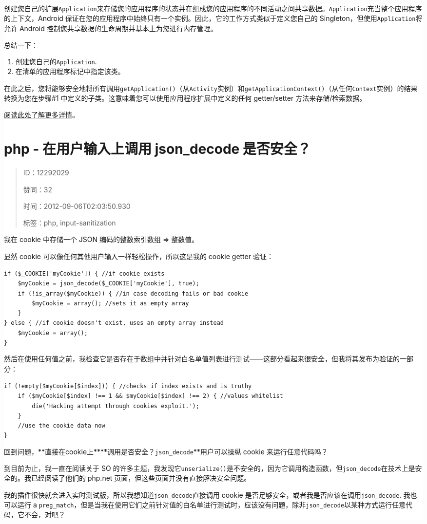 创建您自己的扩展`Application`来存储您的应用程序的状态并在组成您的应用程序的不同活动之间共享数据。`Application`充当整个应用程序的上下文，Android 保证在您的应用程序中始终只有一个实例。因此，它的工作方式类似于定义您自己的 Singleton，但使用`Application`将允许 Android 控制您共享数据的生命周期并基本上为您进行内存管理。

总结一下：

1.  创建您自己的`Application`.
2.  在清单的应用程序标记中指定该类。

在此之后，您将能够安全地将所有调用`getApplication()`（从`Activity`实例）和`getApplicationContext()`（从任何`Context`实例）的结果转换为您在步骤#1 中定义的子类。这意味着您可以使用应用程序扩展中定义的任何 getter/setter 方法来存储/检索数据。

[阅读此处了解更多详情](https://stackoverflow.com/a/708317/1029225)。

# php - 在用户输入上调用 json_decode 是否安全？

> ID：12292029
> 
> 赞同：32
> 
> 时间：2012-09-06T02:03:50.930
> 
> 标签：php, input-sanitization

我在 cookie 中存储一个 JSON 编码的整数索引数组 => 整数值。

显然 cookie 可以像任何其他用户输入一样轻松操作，所以这是我的 cookie getter 验证：

```
if ($_COOKIE['myCookie']) { //if cookie exists
    $myCookie = json_decode($_COOKIE['myCookie'], true);
    if (!is_array($myCookie)) { //in case decoding fails or bad cookie
        $myCookie = array(); //sets it as empty array
    }
} else { //if cookie doesn't exist, uses an empty array instead
    $myCookie = array();
} 
```

然后在使用任何值之前，我检查它是否存在于数组中并针对白名单值列表进行测试——这部分看起来很安全，但我将其发布为验证的一部分：

```
if (!empty($myCookie[$index])) { //checks if index exists and is truthy
    if ($myCookie[$index] !== 1 && $myCookie[$index] !== 2) { //values whitelist
        die('Hacking attempt through cookies exploit.');
    }
    //use the cookie data now
} 
```

回到问题，**直接在cookie上****调用是否安全？`json_decode`**用户可以操纵 cookie 来运行任意代码吗？

到目前为止，我一直在阅读关于 SO 的许多主题，我发现它`unserialize()`是不安全的，因为它调用构造函数，但`json_decode`在技术上是安全的。我已经阅读了他们的 php.net 页面，但这些页面并没有直接解决安全问题。

我的插件很快就会进入实时测试版，所以我想知道`json_decode`直接调用 cookie 是否足够安全，或者我是否应该在调用`json_decode`. 我也可以运行 a `preg_match`，但是当我在使用它们之前针对值的白名单进行测试时，应该没有问题，除非`json_decode`以某种方式运行任意代码，它不会，对吧？

